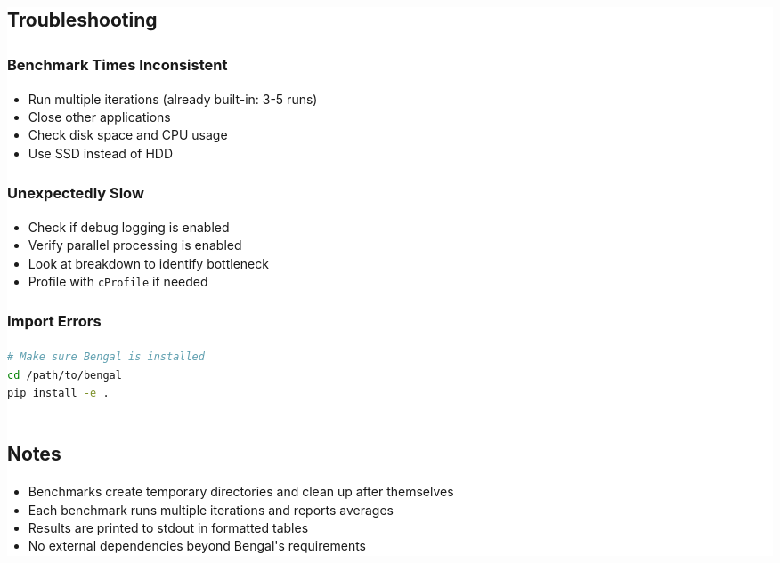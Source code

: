 
## Troubleshooting

### Benchmark Times Inconsistent
- Run multiple iterations (already built-in: 3-5 runs)
- Close other applications
- Check disk space and CPU usage
- Use SSD instead of HDD

### Unexpectedly Slow
- Check if debug logging is enabled
- Verify parallel processing is enabled
- Look at breakdown to identify bottleneck
- Profile with `cProfile` if needed

### Import Errors
```bash
# Make sure Bengal is installed
cd /path/to/bengal
pip install -e .
```

---

## Notes

- Benchmarks create temporary directories and clean up after themselves
- Each benchmark runs multiple iterations and reports averages
- Results are printed to stdout in formatted tables
- No external dependencies beyond Bengal's requirements
